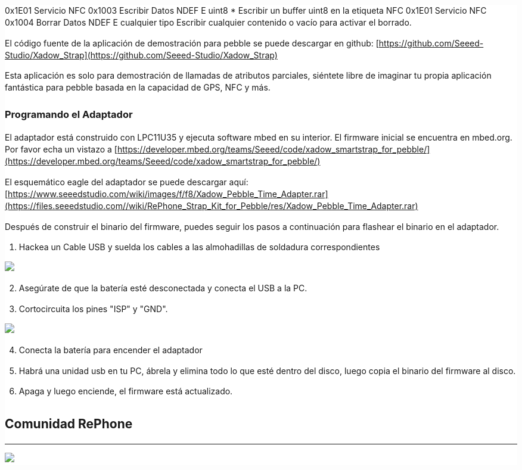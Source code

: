 <tr>
<td> 0x1E01 Servicio NFC </td>
<td> 0x1003 Escribir Datos NDEF </td>
<td> E </td>
<td> uint8 * </td>
<td> Escribir un buffer uint8 en la etiqueta NFC </td>
</tr>
<tr>
<td> 0x1E01 Servicio NFC </td>
<td> 0x1004 Borrar Datos NDEF </td>
<td> E </td>
<td> cualquier tipo </td>
<td> Escribir cualquier contenido o vacío para activar el borrado. </td>
</tr>
</table>

El código fuente de la aplicación de demostración para pebble se puede descargar en github: [https://github.com/Seeed-Studio/Xadow_Strap](https://github.com/Seeed-Studio/Xadow_Strap)

Esta aplicación es solo para demostración de llamadas de atributos parciales, siéntete libre de imaginar tu propia aplicación fantástica para pebble basada en la capacidad de GPS, NFC y más.

###   Programando el Adaptador

El adaptador está construido con LPC11U35 y ejecuta software mbed en su interior. El firmware inicial se encuentra en mbed.org. Por favor echa un vistazo a [https://developer.mbed.org/teams/Seeed/code/xadow_smartstrap_for_pebble/](https://developer.mbed.org/teams/Seeed/code/xadow_smartstrap_for_pebble/)

El esquemático eagle del adaptador se puede descargar aquí: [https://www.seeedstudio.com/wiki/images/f/f8/Xadow_Pebble_Time_Adapter.rar](https://files.seeedstudio.com//wiki/RePhone_Strap_Kit_for_Pebble/res/Xadow_Pebble_Time_Adapter.rar)

Después de construir el binario del firmware, puedes seguir los pasos a continuación para flashear el binario en el adaptador.

1) Hackea un Cable USB y suelda los cables a las almohadillas de soldadura correspondientes

![](https://files.seeedstudio.com/wiki/RePhone_Strap_Kit_for_Pebble/img/Hack_USB_cable-03.png)

2) Asegúrate de que la batería esté desconectada y conecta el USB a la PC.

3) Cortocircuita los pines "ISP" y "GND".

![](https://files.seeedstudio.com/wiki/RePhone_Strap_Kit_for_Pebble/img/ShortISP_GND.PNG)

4) Conecta la batería para encender el adaptador

5) Habrá una unidad usb en tu PC, ábrela y elimina todo lo que esté dentro del disco, luego copia el binario del firmware al disco.

6) Apaga y luego enciende, el firmware está actualizado.

##  Comunidad RePhone
---
[![](https://files.seeedstudio.com/wiki/RePhone_Strap_Kit_for_Pebble/img/RePhone_Community-2.png)](https://forum.seeedstudio.com/viewforum.php?f=71&amp;sid=b70f8138c89becf7701260bb41faf9f4)
